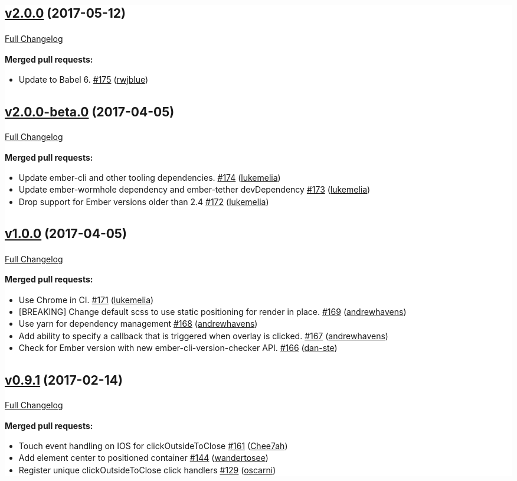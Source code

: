 ## [v2.0.0](https://github.com/yapplabs/ember-modal-dialog/tree/v2.0.0) (2017-05-12)
[Full Changelog](https://github.com/yapplabs/ember-modal-dialog/compare/v2.0.0-beta.0...v2.0.0)

**Merged pull requests:**

- Update to Babel 6. [\#175](https://github.com/yapplabs/ember-modal-dialog/pull/175) ([rwjblue](https://github.com/rwjblue))

## [v2.0.0-beta.0](https://github.com/yapplabs/ember-modal-dialog/tree/v2.0.0-beta.0) (2017-04-05)
[Full Changelog](https://github.com/yapplabs/ember-modal-dialog/compare/v1.0.0...v2.0.0-beta.0)

**Merged pull requests:**

- Update ember-cli and other tooling dependencies. [\#174](https://github.com/yapplabs/ember-modal-dialog/pull/174) ([lukemelia](https://github.com/lukemelia))
- Update ember-wormhole dependency and ember-tether devDependency [\#173](https://github.com/yapplabs/ember-modal-dialog/pull/173) ([lukemelia](https://github.com/lukemelia))
- Drop support for Ember versions older than 2.4 [\#172](https://github.com/yapplabs/ember-modal-dialog/pull/172) ([lukemelia](https://github.com/lukemelia))

## [v1.0.0](https://github.com/yapplabs/ember-modal-dialog/tree/v1.0.0) (2017-04-05)
[Full Changelog](https://github.com/yapplabs/ember-modal-dialog/compare/v0.9.1...v1.0.0)

**Merged pull requests:**

- Use Chrome in CI. [\#171](https://github.com/yapplabs/ember-modal-dialog/pull/171) ([lukemelia](https://github.com/lukemelia))
- \[BREAKING\] Change default scss to use static positioning for render in place. [\#169](https://github.com/yapplabs/ember-modal-dialog/pull/169) ([andrewhavens](https://github.com/andrewhavens))
- Use yarn for dependency management [\#168](https://github.com/yapplabs/ember-modal-dialog/pull/168) ([andrewhavens](https://github.com/andrewhavens))
- Add ability to specify a callback that is triggered when overlay is clicked. [\#167](https://github.com/yapplabs/ember-modal-dialog/pull/167) ([andrewhavens](https://github.com/andrewhavens))
- Check for Ember version with new ember-cli-version-checker API. [\#166](https://github.com/yapplabs/ember-modal-dialog/pull/166) ([dan-ste](https://github.com/dan-ste))

## [v0.9.1](https://github.com/yapplabs/ember-modal-dialog/tree/v0.9.1) (2017-02-14)
[Full Changelog](https://github.com/yapplabs/ember-modal-dialog/compare/v0.9.0...v0.9.1)

**Merged pull requests:**

- Touch event handling on IOS for clickOutsideToClose [\#161](https://github.com/yapplabs/ember-modal-dialog/pull/161) ([Chee7ah](https://github.com/Chee7ah))
- Add element center to positioned container [\#144](https://github.com/yapplabs/ember-modal-dialog/pull/144) ([wandertosee](https://github.com/wandertosee))
- Register unique clickOutsideToClose click handlers [\#129](https://github.com/yapplabs/ember-modal-dialog/pull/129) ([oscarni](https://github.com/oscarni))
